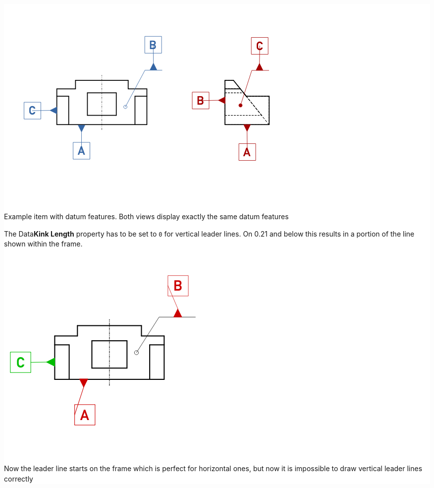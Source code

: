 ![](/src/assets/images/TechDraw_ExampleDrawing-22.png)

Example item with datum features. Both views display exactly the same datum features

The Data**Kink Length** property has to be set to `0` for vertical leader lines. On 0.21 and below this results in a portion of the line shown within the frame.

![](/src/assets/images/TechDraw_ExampleDrawing-27.png)

Now the leader line starts on the frame which is perfect for horizontal ones, but now it is impossible to draw vertical leader lines correctly
